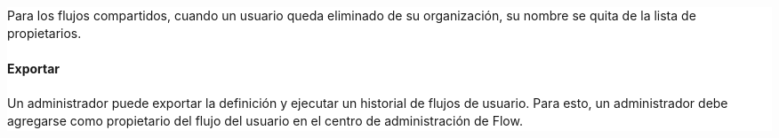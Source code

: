 Para los flujos compartidos, cuando un usuario queda eliminado de su organización, su nombre se quita de la lista de propietarios.

#### <a name="export"></a>Exportar

Un administrador puede exportar la definición y ejecutar un historial de flujos de usuario. Para esto, un administrador debe agregarse como propietario del flujo del usuario en el centro de administración de Flow.


